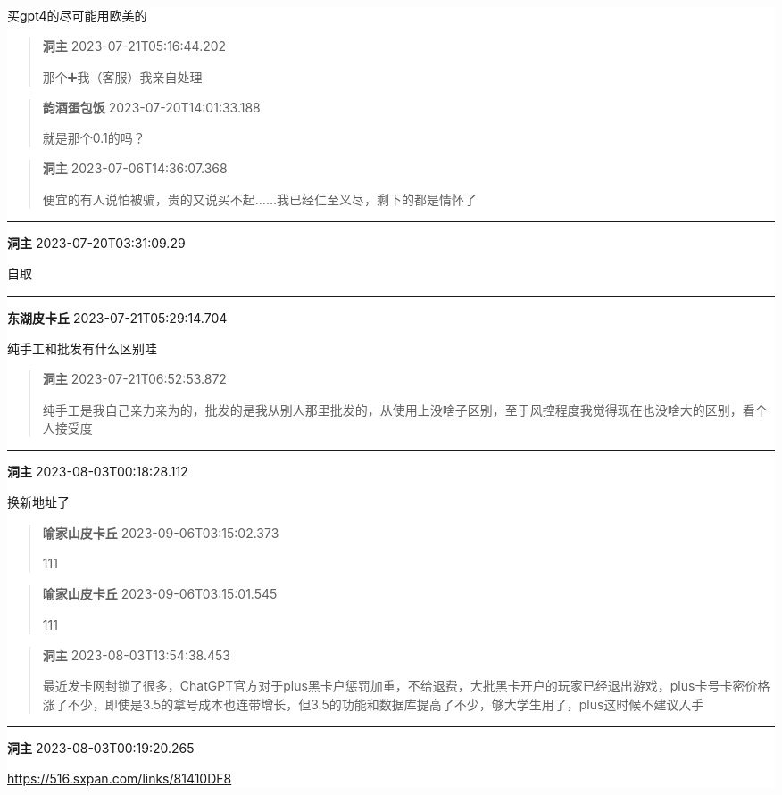 买gpt4的尽可能用欧美的

> **洞主** 2023-07-21T05:16:44.202
> 
> 那个➕我（客服）我亲自处理


> **韵酒蛋包饭** 2023-07-20T14:01:33.188
> 
> 就是那个0.1的吗？


> **洞主** 2023-07-06T14:36:07.368
> 
> 便宜的有人说怕被骗，贵的又说买不起……我已经仁至义尽，剩下的都是情怀了


---

**洞主** 2023-07-20T03:31:09.29

自取

---

**东湖皮卡丘** 2023-07-21T05:29:14.704

纯手工和批发有什么区别哇

> **洞主** 2023-07-21T06:52:53.872
> 
> 纯手工是我自己亲力亲为的，批发的是我从别人那里批发的，从使用上没啥子区别，至于风控程度我觉得现在也没啥大的区别，看个人接受度


---

**洞主** 2023-08-03T00:18:28.112

换新地址了

> **喻家山皮卡丘** 2023-09-06T03:15:02.373
> 
> 111


> **喻家山皮卡丘** 2023-09-06T03:15:01.545
> 
> 111


> **洞主** 2023-08-03T13:54:38.453
> 
> 最近发卡网封锁了很多，ChatGPT官方对于plus黑卡户惩罚加重，不给退费，大批黑卡开户的玩家已经退出游戏，plus卡号卡密价格涨了不少，即使是3.5的拿号成本也连带增长，但3.5的功能和数据库提高了不少，够大学生用了，plus这时候不建议入手


---

**洞主** 2023-08-03T00:19:20.265

https://516.sxpan.com/links/81410DF8
